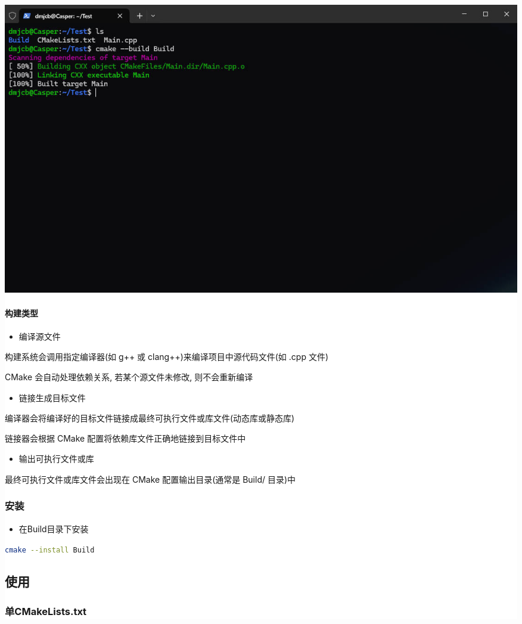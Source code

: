 ![](/Resource/Imgur/20241027_202211.jpg)

#### 构建类型

- 编译源文件

构建系统会调用指定编译器(如 g++ 或 clang++)来编译项目中源代码文件(如 .cpp 文件)

CMake 会自动处理依赖关系, 若某个源文件未修改, 则不会重新编译

- 链接生成目标文件

编译器会将编译好的目标文件链接成最终可执行文件或库文件(动态库或静态库)

链接器会根据 CMake 配置将依赖库文件正确地链接到目标文件中

- 输出可执行文件或库

最终可执行文件或库文件会出现在 CMake 配置输出目录(通常是 Build/ 目录)中

### 安装

- 在Build目录下安装

```sh
cmake --install Build
```

## 使用

### 单CMakeLists.txt
